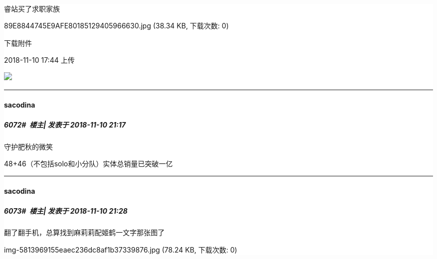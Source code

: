 


睿站买了求职家族






89E8844745E9AFE80185129405966630.jpg
(38.34 KB, 下载次数: 0)




下载附件


2018-11-10 17:44 上传









<img src="https://img.saraba1st.com/forum/201811/10/174425tazlrw4uuu545gp5.jpg" referrerpolicy="no-referrer">












-----

####  sacodina  
##### 6072#         楼主| 发表于 2018-11-10 21:17




守护肥秋的微笑

48+46（不包括solo和小分队）实体总销量已突破一亿







-----

####  sacodina  
##### 6073#         楼主| 发表于 2018-11-10 21:28




翻了翻手机，总算找到麻莉莉配姬鹤一文字那张图了






img-5813969155eaec236dc8af1b37339876.jpg
(78.24 KB, 下载次数: 0)
